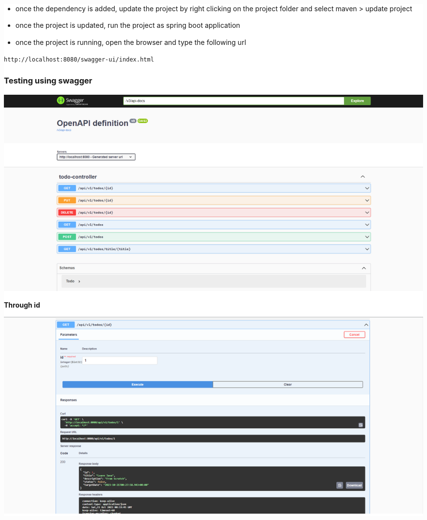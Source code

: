 * once the dependency is added, update the project by right clicking on the project folder and select maven > update project

* once the project is updated, run the project as spring boot application

* once the project is running, open the browser and type the following url

```url
http://localhost:8080/swagger-ui/index.html
```

### Testing using swagger

![Spring boot :yml](images/swagger.png)

**Through id**

![Spring boot :yml](images/Swagger-getbyId.png)
